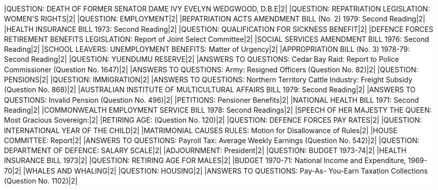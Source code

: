 |QUESTION: DEATH OF FORMER SENATOR DAME IVY EVELYN WEDGWOOD, D.B.E|2|
|QUESTION: REPATRIATION LEGISLATION: WOMEN'S RIGHTS|2|
|QUESTION: EMPLOYMENT|2|
|REPATRIATION ACTS AMENDMENT BILL (No. 2) 1979: Second Reading|2|
|HEALTH INSURANCE BILL 1973: Second Reading|2|
|QUESTION: QUALIFICATION FOR SICKNESS BENEFIT|2|
|DEFENCE FORCES RETIREMENT BENEFITS LEGISLATION: Report of Joint Select Committee|2|
|SOCIAL SERVICES AMENDMENT BILL 1976: Second Reading|2|
|SCHOOL LEAVERS: UNEMPLOYMENT BENEFITS: Matter of Urgency|2|
|APPROPRIATION BILL (No. 3) 1978-79: Second Reading|2|
|QUESTION: YUENDUMU RESERVE|2|
|ANSWERS TO QUESTIONS: Cedar Bay Raid: Report to Police Commissioner (Question No. 1647)|2|
|ANSWERS TO QUESTIONS: Army: Resigned Officers (Question No. 82)|2|
|QUESTION: PENSIONS|2|
|QUESTION: IMMIGRATION|2|
|ANSWERS TO QUESTIONS: Northern Territory Cattle Industry: Freight Subsidy (Question No. 868)|2|
|AUSTRALIAN INSTITUTE OF MULTICULTURAL AFFAIRS BILL 1979: Second Reading|2|
|ANSWERS TO QUESTIONS: Invalid Pension (Question No. 496)|2|
|PETITIONS: Pensioner Benefits|2|
|NATIONAL HEALTH BILL 1971: Second Reading|2|
|COMMONWEALTH EMPLOYMENT SERVICE BILL 1978: Second Readings|2|
|SPEECH OF HER MAJESTY THE QUEEN: Most Gracious Sovereign:|2|
|RETIRING AGE: (Question No. 120)|2|
|QUESTION: DEFENCE FORCES PAY RATES|2|
|QUESTION: INTERNATIONAL YEAR OF THE CHILD|2|
|MATRIMONIAL CAUSES RULES: Motion for Disallowance of Rules|2|
|HOUSE COMMITTEE: Report|2|
|ANSWERS TO QUESTIONS: Payroll Tax: Average Weekly Earnings (Question No. 542)|2|
|QUESTION: DEPARTMENT OF DEFENCE: SALARY SCALE|2|
|ADJOURNMENT: President|2|
|QUESTION: BUDGET 1973-74|2|
|HEALTH INSURANCE BILL 1973|2|
|QUESTION: RETIRING AGE FOR MALES|2|
|BUDGET 1970-71: National Income and Expenditure, 1969-70|2|
|WHALES AND WHALING|2|
|QUESTION: HOUSING|2|
|ANSWERS TO QUESTIONS: Pay-As- You-Earn Taxation Collections (Question No. 1102)|2|